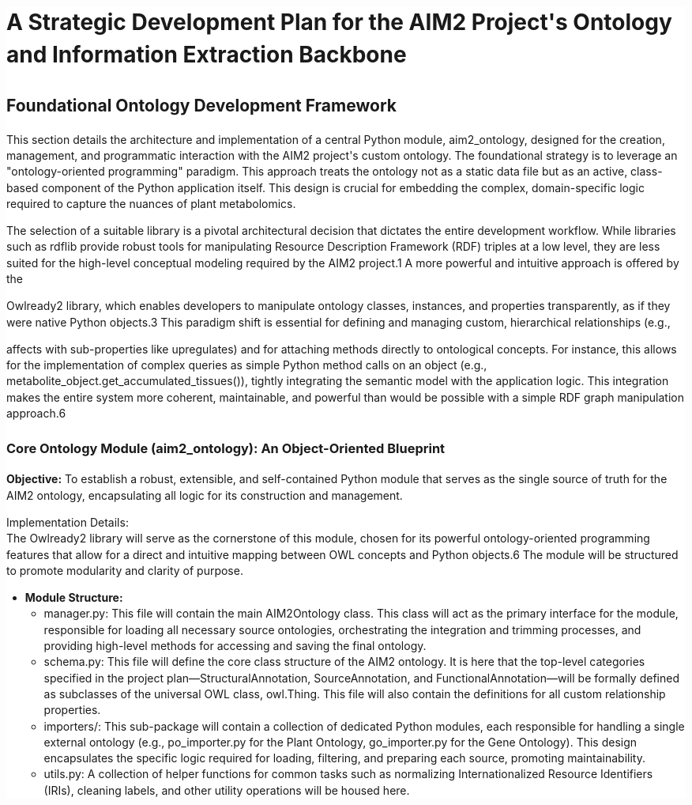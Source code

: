 

# **A Strategic Development Plan for the AIM2 Project's Ontology and Information Extraction Backbone**

## **Foundational Ontology Development Framework**

This section details the architecture and implementation of a central Python module, aim2\_ontology, designed for the creation, management, and programmatic interaction with the AIM2 project's custom ontology. The foundational strategy is to leverage an "ontology-oriented programming" paradigm. This approach treats the ontology not as a static data file but as an active, class-based component of the Python application itself. This design is crucial for embedding the complex, domain-specific logic required to capture the nuances of plant metabolomics.

The selection of a suitable library is a pivotal architectural decision that dictates the entire development workflow. While libraries such as rdflib provide robust tools for manipulating Resource Description Framework (RDF) triples at a low level, they are less suited for the high-level conceptual modeling required by the AIM2 project.1 A more powerful and intuitive approach is offered by the

Owlready2 library, which enables developers to manipulate ontology classes, instances, and properties transparently, as if they were native Python objects.3 This paradigm shift is essential for defining and managing custom, hierarchical relationships (e.g.,

affects with sub-properties like upregulates) and for attaching methods directly to ontological concepts. For instance, this allows for the implementation of complex queries as simple Python method calls on an object (e.g., metabolite\_object.get\_accumulated\_tissues()), tightly integrating the semantic model with the application logic. This integration makes the entire system more coherent, maintainable, and powerful than would be possible with a simple RDF graph manipulation approach.6

### **Core Ontology Module (aim2\_ontology): An Object-Oriented Blueprint**

**Objective:** To establish a robust, extensible, and self-contained Python module that serves as the single source of truth for the AIM2 ontology, encapsulating all logic for its construction and management.

Implementation Details:  
The Owlready2 library will serve as the cornerstone of this module, chosen for its powerful ontology-oriented programming features that allow for a direct and intuitive mapping between OWL concepts and Python objects.6 The module will be structured to promote modularity and clarity of purpose.

* **Module Structure:**  
  * manager.py: This file will contain the main AIM2Ontology class. This class will act as the primary interface for the module, responsible for loading all necessary source ontologies, orchestrating the integration and trimming processes, and providing high-level methods for accessing and saving the final ontology.  
  * schema.py: This file will define the core class structure of the AIM2 ontology. It is here that the top-level categories specified in the project plan—StructuralAnnotation, SourceAnnotation, and FunctionalAnnotation—will be formally defined as subclasses of the universal OWL class, owl.Thing. This file will also contain the definitions for all custom relationship properties.  
  * importers/: This sub-package will contain a collection of dedicated Python modules, each responsible for handling a single external ontology (e.g., po\_importer.py for the Plant Ontology, go\_importer.py for the Gene Ontology). This design encapsulates the specific logic required for loading, filtering, and preparing each source, promoting maintainability.  
  * utils.py: A collection of helper functions for common tasks such as normalizing Internationalized Resource Identifiers (IRIs), cleaning labels, and other utility operations will be housed here.
